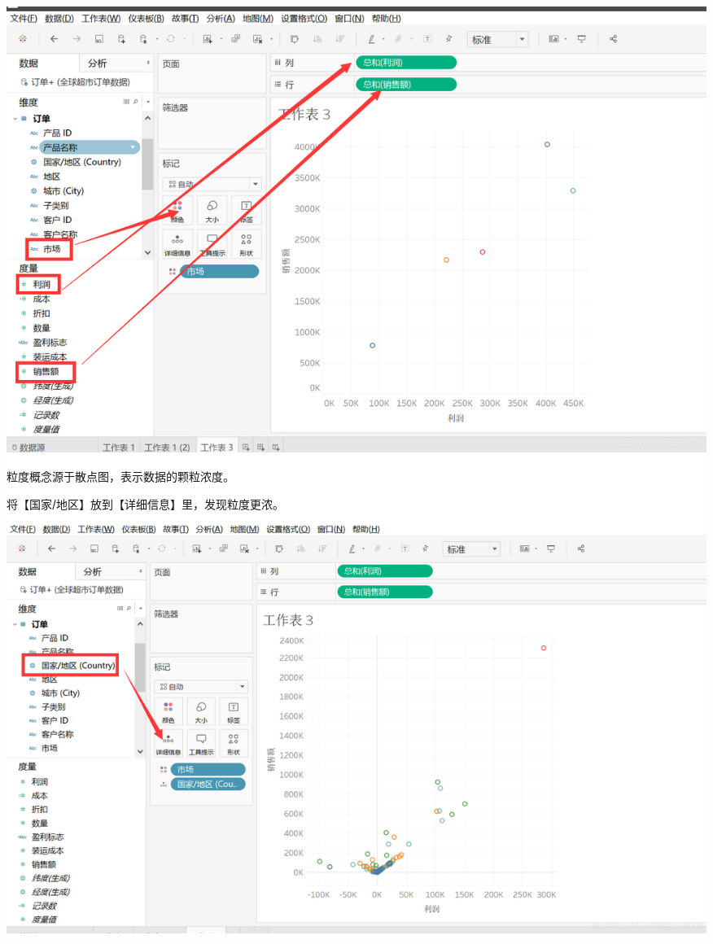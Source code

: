 ![Tableau%20%E4%B9%9D%E3%80%81%2093543/20210626223814169.png](Tableau%20%E4%B9%9D%E3%80%81%2093543/20210626223814169.png)

粒度概念源于散点图，表示数据的颗粒浓度。

将【国家/地区】放到【详细信息】里，发现粒度更浓。

![Tableau%20%E4%B9%9D%E3%80%81%2093543/20210626224049603.png](Tableau%20%E4%B9%9D%E3%80%81%2093543/20210626224049603.png)
